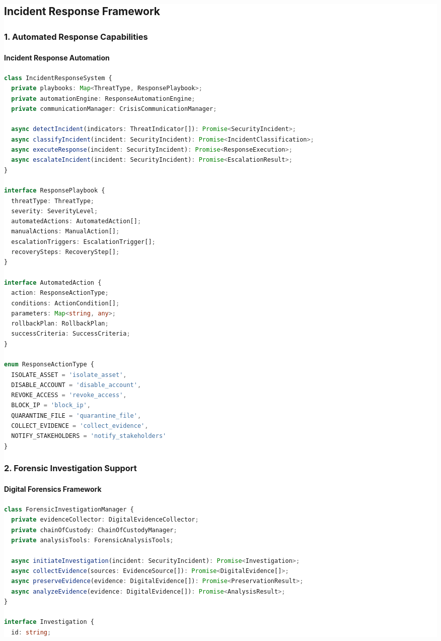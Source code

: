 
## Incident Response Framework

### 1. Automated Response Capabilities

#### Incident Response Automation
```typescript
class IncidentResponseSystem {
  private playbooks: Map<ThreatType, ResponsePlaybook>;
  private automationEngine: ResponseAutomationEngine;
  private communicationManager: CrisisCommunicationManager;

  async detectIncident(indicators: ThreatIndicator[]): Promise<SecurityIncident>;
  async classifyIncident(incident: SecurityIncident): Promise<IncidentClassification>;
  async executeResponse(incident: SecurityIncident): Promise<ResponseExecution>;
  async escalateIncident(incident: SecurityIncident): Promise<EscalationResult>;
}

interface ResponsePlaybook {
  threatType: ThreatType;
  severity: SeverityLevel;
  automatedActions: AutomatedAction[];
  manualActions: ManualAction[];
  escalationTriggers: EscalationTrigger[];
  recoverySteps: RecoveryStep[];
}

interface AutomatedAction {
  action: ResponseActionType;
  conditions: ActionCondition[];
  parameters: Map<string, any>;
  rollbackPlan: RollbackPlan;
  successCriteria: SuccessCriteria;
}

enum ResponseActionType {
  ISOLATE_ASSET = 'isolate_asset',
  DISABLE_ACCOUNT = 'disable_account',
  REVOKE_ACCESS = 'revoke_access',
  BLOCK_IP = 'block_ip',
  QUARANTINE_FILE = 'quarantine_file',
  COLLECT_EVIDENCE = 'collect_evidence',
  NOTIFY_STAKEHOLDERS = 'notify_stakeholders'
}
```

### 2. Forensic Investigation Support

#### Digital Forensics Framework
```typescript
class ForensicInvestigationManager {
  private evidenceCollector: DigitalEvidenceCollector;
  private chainOfCustody: ChainOfCustodyManager;
  private analysisTools: ForensicAnalysisTools;

  async initiateInvestigation(incident: SecurityIncident): Promise<Investigation>;
  async collectEvidence(sources: EvidenceSource[]): Promise<DigitalEvidence[]>;
  async preserveEvidence(evidence: DigitalEvidence[]): Promise<PreservationResult>;
  async analyzeEvidence(evidence: DigitalEvidence[]): Promise<AnalysisResult>;
}

interface Investigation {
  id: string;
```